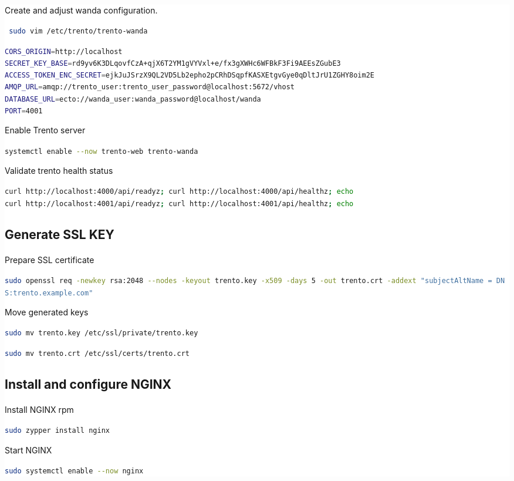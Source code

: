 Create and adjust wanda configuration.

```bash
 sudo vim /etc/trento/trento-wanda
```

```bash
CORS_ORIGIN=http://localhost
SECRET_KEY_BASE=rd9yv6K3DLqovfCzA+qjX6T2YM1gVYVxl+e/fx3gXWHc6WFBkF3Fi9AEEsZGubE3
ACCESS_TOKEN_ENC_SECRET=ejkJuJSrzX9QL2VD5Lb2epho2pCRhDSqpfKASXEtgvGye0qDltJrU1ZGHY8oim2E
AMQP_URL=amqp://trento_user:trento_user_password@localhost:5672/vhost
DATABASE_URL=ecto://wanda_user:wanda_password@localhost/wanda
PORT=4001
```

Enable Trento server

```bash
systemctl enable --now trento-web trento-wanda
```

Validate trento health status

```bash
curl http://localhost:4000/api/readyz; curl http://localhost:4000/api/healthz; echo
curl http://localhost:4001/api/readyz; curl http://localhost:4001/api/healthz; echo
```

## Generate SSL KEY

Prepare SSL certificate

```bash
sudo openssl req -newkey rsa:2048 --nodes -keyout trento.key -x509 -days 5 -out trento.crt -addext "subjectAltName = DNS:trento.example.com"
```

Move generated keys

```bash
sudo mv trento.key /etc/ssl/private/trento.key
```

```bash
sudo mv trento.crt /etc/ssl/certs/trento.crt
```

## Install and configure NGINX

Install NGINX rpm

```bash
sudo zypper install nginx
```

Start NGINX

```bash
sudo systemctl enable --now nginx
```

